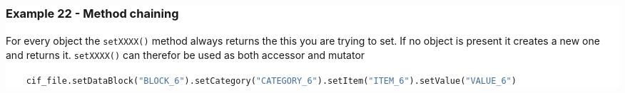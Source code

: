 ### Example 22 - Method chaining

For every object the `setXXXX()` method always returns the this you are
trying to set. If no object is present it creates a new one and returns it.
`setXXXX()` can therefor be used as both accessor and mutator

```python
    cif_file.setDataBlock("BLOCK_6").setCategory("CATEGORY_6").setItem("ITEM_6").setValue("VALUE_6")
```
